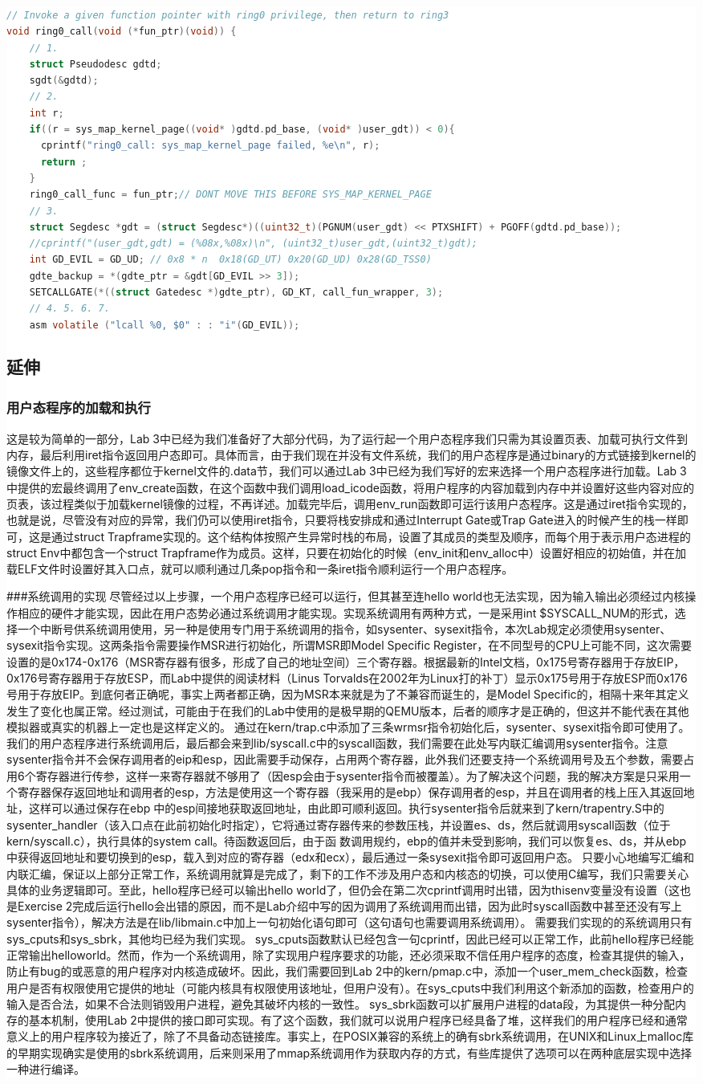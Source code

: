 ```c
// Invoke a given function pointer with ring0 privilege, then return to ring3
void ring0_call(void (*fun_ptr)(void)) {
    // 1.
    struct Pseudodesc gdtd;
    sgdt(&gdtd);
    // 2.
    int r;
    if((r = sys_map_kernel_page((void* )gdtd.pd_base, (void* )user_gdt)) < 0){
      cprintf("ring0_call: sys_map_kernel_page failed, %e\n", r);
      return ;
    }
    ring0_call_func = fun_ptr;// DONT MOVE THIS BEFORE SYS_MAP_KERNEL_PAGE
    // 3.
    struct Segdesc *gdt = (struct Segdesc*)((uint32_t)(PGNUM(user_gdt) << PTXSHIFT) + PGOFF(gdtd.pd_base));
    //cprintf("(user_gdt,gdt) = (%08x,%08x)\n", (uint32_t)user_gdt,(uint32_t)gdt);
    int GD_EVIL = GD_UD; // 0x8 * n  0x18(GD_UT) 0x20(GD_UD) 0x28(GD_TSS0)
    gdte_backup = *(gdte_ptr = &gdt[GD_EVIL >> 3]);
    SETCALLGATE(*((struct Gatedesc *)gdte_ptr), GD_KT, call_fun_wrapper, 3);
    // 4. 5. 6. 7.
    asm volatile ("lcall %0, $0" : : "i"(GD_EVIL));
```

## 延伸
### 用户态程序的加载和执行
这是较为简单的一部分，Lab 3中已经为我们准备好了大部分代码，为了运行起一个用户态程序我们只需为其设置页表、加载可执行文件到内存，最后利用iret指令返回用户态即可。具体而言，由于我们现在并没有文件系统，我们的用户态程序是通过binary的方式链接到kernel的镜像文件上的，这些程序都位于kernel文件的.data节，我们可以通过Lab 3中已经为我们写好的宏来选择一个用户态程序进行加载。Lab 3中提供的宏最终调用了env_create函数，在这个函数中我们调用load_icode函数，将用户程序的内容加载到内存中并设置好这些内容对应的页表，该过程类似于加载kernel镜像的过程，不再详述。加载完毕后，调用env_run函数即可运行该用户态程序。这是通过iret指令实现的，也就是说，尽管没有对应的异常，我们仍可以使用iret指令，只要将栈安排成和通过Interrupt Gate或Trap Gate进入的时候产生的栈一样即可，这是通过struct Trapframe实现的。这个结构体按照产生异常时栈的布局，设置了其成员的类型及顺序，而每个用于表示用户态进程的struct Env中都包含一个struct Trapframe作为成员。这样，只要在初始化的时候（env_init和env_alloc中）设置好相应的初始值，并在加载ELF文件时设置好其入口点，就可以顺利通过几条pop指令和一条iret指令顺利运行一个用户态程序。

###系统调用的实现
尽管经过以上步骤，一个用户态程序已经可以运行，但其甚至连hello world也无法实现，因为输入输出必须经过内核操作相应的硬件才能实现，因此在用户态势必通过系统调用才能实现。实现系统调用有两种方式，一是采用int $SYSCALL_NUM的形式，选择一个中断号供系统调用使用，另一种是使用专门用于系统调用的指令，如sysenter、sysexit指令，本次Lab规定必须使用sysenter、sysexit指令实现。这两条指令需要操作MSR进行初始化，所谓MSR即Model Specific Register，在不同型号的CPU上可能不同，这次需要设置的是0x174-0x176（MSR寄存器有很多，形成了自己的地址空间）三个寄存器。根据最新的Intel文档，0x175号寄存器用于存放EIP，0x176号寄存器用于存放ESP，而Lab中提供的阅读材料（Linus Torvalds在2002年为Linux打的补丁）显示0x175号用于存放ESP而0x176号用于存放EIP。到底何者正确呢，事实上两者都正确，因为MSR本来就是为了不兼容而诞生的，是Model Specific的，相隔十来年其定义发生了变化也属正常。经过测试，可能由于在我们的Lab中使用的是极早期的QEMU版本，后者的顺序才是正确的，但这并不能代表在其他模拟器或真实的机器上一定也是这样定义的。
 通过在kern/trap.c中添加了三条wrmsr指令初始化后，sysenter、sysexit指令即可使用了。我们的用户态程序进行系统调用后，最后都会来到lib/syscall.c中的syscall函数，我们需要在此处写内联汇编调用sysenter指令。注意sysenter指令并不会保存调用者的eip和esp，因此需要手动保存，占用两个寄存器，此外我们还要支持一个系统调用号及五个参数，需要占用6个寄存器进行传参，这样一来寄存器就不够用了（因esp会由于sysenter指令而被覆盖）。为了解决这个问题，我的解决方案是只采用一个寄存器保存返回地址和调用者的esp，方法是使用这一个寄存器（我采用的是ebp）保存调用者的esp，并且在调用者的栈上压入其返回地址，这样可以通过保存在ebp
中的esp间接地获取返回地址，由此即可顺利返回。执行sysenter指令后就来到了kern/trapentry.S中的sysenter_handler（该入口点在此前初始化时指定），它将通过寄存器传来的参数压栈，并设置es、ds，然后就调用syscall函数（位于kern/syscall.c），执行具体的system call。待函数返回后，由于函
数调用规约，ebp的值并未受到影响，我们可以恢复es、ds，并从ebp中获得返回地址和要切换到的esp，载入到对应的寄存器（edx和ecx），最后通过一条sysexit指令即可返回用户态。
只要小心地编写汇编和内联汇编，保证以上部分正常工作，系统调用就算是完成了，剩下的工作不涉及用户态和内核态的切换，可以使用C编写，我们只需要关心具体的业务逻辑即可。至此，hello程序已经可以输出hello world了，但仍会在第二次cprintf调用时出错，因为thisenv变量没有设置（这也是Exercise 2完成后运行hello会出错的原因，而不是Lab介绍中写的因为调用了系统调用而出错，因为此时syscall函数中甚至还没有写上sysenter指令），解决方法是在lib/libmain.c中加上一句初始化语句即可（这句语句也需要调用系统调用）。
 需要我们实现的的系统调用只有sys_cputs和sys_sbrk，其他均已经为我们实现。
 sys_cputs函数默认已经包含一句cprintf，因此已经可以正常工作，此前hello程序已经能正常输出helloworld。然而，作为一个系统调用，除了实现用户程序要求的功能，还必须采取不信任用户程序的态度，检查其提供的输入，防止有bug的或恶意的用户程序对内核造成破坏。因此，我们需要回到Lab 2中的kern/pmap.c中，添加一个user_mem_check函数，检查用户是否有权限使用它提供的地址（可能内核具有权限使用该地址，但用户没有）。在sys_cputs中我们利用这个新添加的函数，检查用户的输入是否合法，如果不合法则销毁用户进程，避免其破坏内核的一致性。
  sys_sbrk函数可以扩展用户进程的data段，为其提供一种分配内存的基本机制，使用Lab 2中提供的接口即可实现。有了这个函数，我们就可以说用户程序已经具备了堆，这样我们的用户程序已经和通常意义上的用户程序较为接近了，除了不具备动态链接库。事实上，在POSIX兼容的系统上的确有sbrk系统调用，在UNIX和Linux上malloc库的早期实现确实是使用的sbrk系统调用，后来则采用了mmap系统调用作为获取内存的方式，有些库提供了选项可以在两种底层实现中选择一种进行编译。
